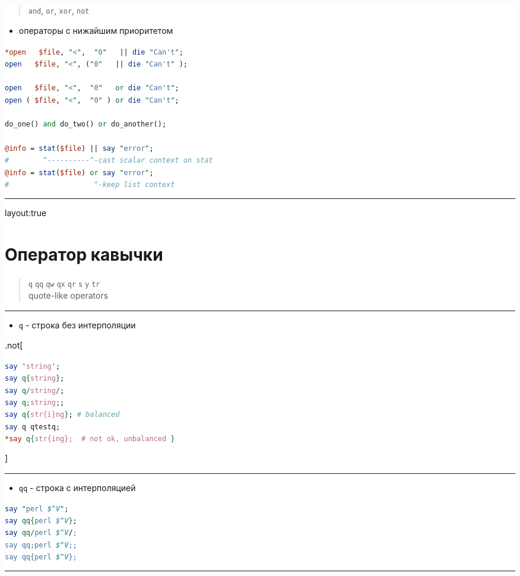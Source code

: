 > `and`, `or`, `xor`, `not`  

* операторы с нижайшим приоритетом

```perl
*open   $file, "<",  "0"   || die "Can't";
open   $file, "<", ("0"   || die "Can't" );

open   $file, "<",  "0"   or die "Can't";
open ( $file, "<",  "0" ) or die "Can't";

do_one() and do_two() or do_another();

@info = stat($file) || say "error";
#        ^----------^-cast scalar context on stat
@info = stat($file) or say "error";
#                    ^-keep list context
```

---
layout:true
# Оператор кавычки

> `q` `qq` `qw` `qx` `qr` `s` `y` `tr`  
> quote-like operators
---

* `q` - строка без интерполяции

.not[
```perl
say 'string';
say q{string};
say q/string/;
say q;string;;
say q{str{i}ng}; # balanced
say q qtestq;
*say q{str{ing};  # not ok, unbalanced }
```
]

---

* `qq` - строка с интерполяцией

```perl
say "perl $^V";
say qq{perl $^V};
say qq/perl $^V/;
say qq;perl $^V;;
say qq{perl $^V};
```

---

